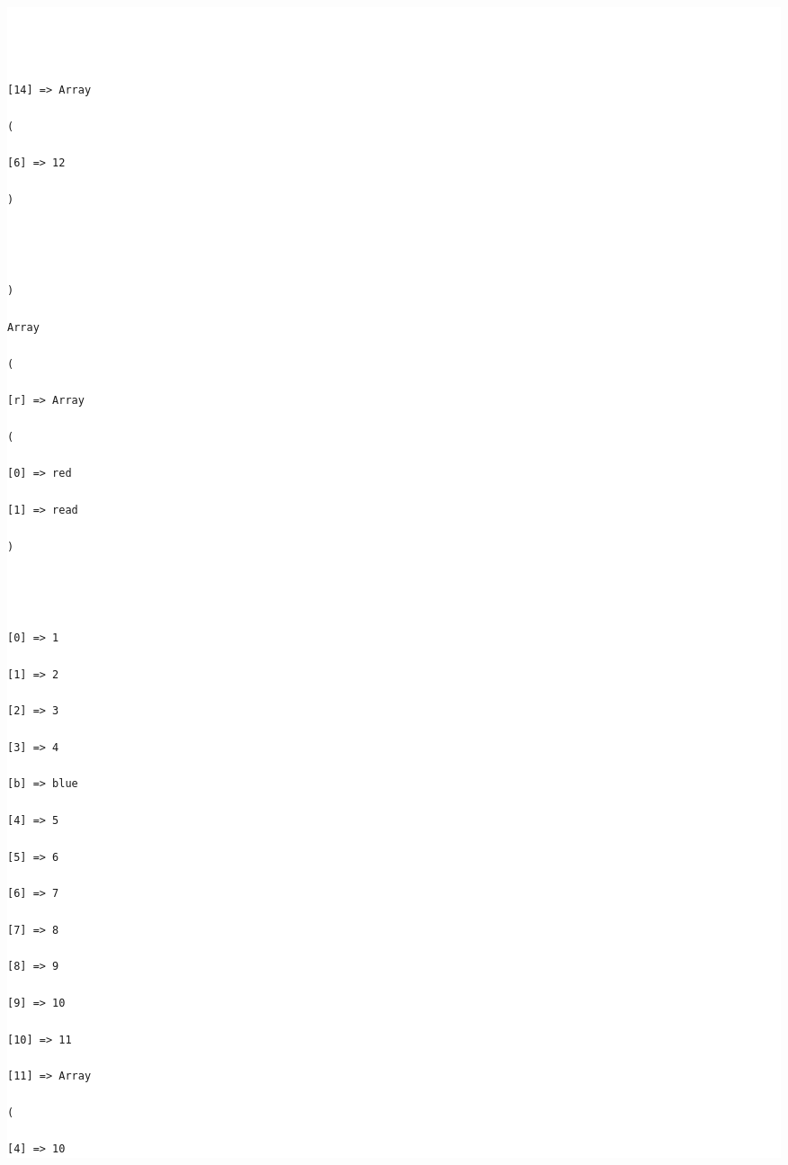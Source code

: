 ```




[14] => Array   

(   

[6] => 12   

) 




)   

Array   

(   

[r] => Array   

(   

[0] => red   

[1] => read   

) 




[0] => 1   

[1] => 2   

[2] => 3   

[3] => 4   

[b] => blue   

[4] => 5   

[5] => 6   

[6] => 7   

[7] => 8   

[8] => 9   

[9] => 10   

[10] => 11   

[11] => Array   

(   

[4] => 10   
```